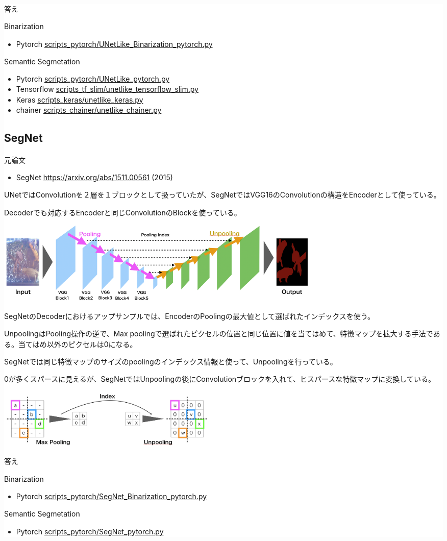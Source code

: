 答え

Binarization
- Pytorch [scripts_pytorch/UNetLike_Binarization_pytorch.py](scripts_pytorch/UNetLike_Binarization_pytorch.py)

Semantic Segmetation
- Pytorch [scripts_pytorch/UNetLike_pytorch.py](scripts_pytorch/UNetLike_pytorch.py)
-  Tensorflow [scripts_tf_slim/unetlike_tensorflow_slim.py](scripts_tf_slim/unetlike_tensorflow_slim.py)
- Keras [scripts_keras/unetlike_keras.py](scripts_keras/unetlike_keras.py)
- chainer [scripts_chainer/unetlike_chainer.py](scripts_chainer/unetlike_chainer.py)

## SegNet

元論文  
- SegNet https://arxiv.org/abs/1511.00561 (2015)

UNetではConvolutionを２層を１ブロックとして扱っていたが、SegNetではVGG16のConvolutionの構造をEncoderとして使っている。

Decoderでも対応するEncoderと同じConvolutionのBlockを使っている。

<img src="assets/segnet.png" width=600>

SegNetのDecoderにおけるアップサンプルでは、EncoderのPoolingの最大値として選ばれたインデックスを使う。

UnpoolingはPooling操作の逆で、Max poolingで選ばれたピクセルの位置と同じ位置に値を当てはめて、特徴マップを拡大する手法である。当てはめ以外のピクセルは0になる。

SegNetでは同じ特徴マップのサイズのpoolingのインデックス情報と使って、Unpoolingを行っている。

0が多くスパースに見えるが、SegNetではUnpoolingの後にConvolutionブロックを入れて、ヒスパースな特徴マップに変換している。

<img src="assets/unpooling.png" width=400>


答え

Binarization
- Pytorch [scripts_pytorch/SegNet_Binarization_pytorch.py](scripts_pytorch/SegNet_Binarization_pytorch.py)

Semantic Segmetation
- Pytorch [scripts_pytorch/SegNet_pytorch.py](scripts_pytorch/SegNet_pytorch.py)